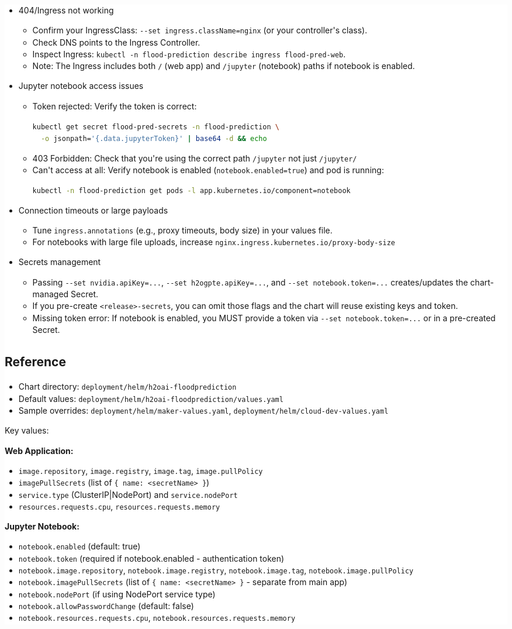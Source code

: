 - 404/Ingress not working
	- Confirm your IngressClass: `--set ingress.className=nginx` (or your controller's class).
	- Check DNS points to the Ingress Controller.
	- Inspect Ingress: `kubectl -n flood-prediction describe ingress flood-pred-web`.
	- Note: The Ingress includes both `/` (web app) and `/jupyter` (notebook) paths if notebook is enabled.

- Jupyter notebook access issues
	- Token rejected: Verify the token is correct:
		```bash
		kubectl get secret flood-pred-secrets -n flood-prediction \
		  -o jsonpath='{.data.jupyterToken}' | base64 -d && echo
		```
	- 403 Forbidden: Check that you're using the correct path `/jupyter` not just `/jupyter/`
	- Can't access at all: Verify notebook is enabled (`notebook.enabled=true`) and pod is running:
		```bash
		kubectl -n flood-prediction get pods -l app.kubernetes.io/component=notebook
		```

- Connection timeouts or large payloads
	- Tune `ingress.annotations` (e.g., proxy timeouts, body size) in your values file.
	- For notebooks with large file uploads, increase `nginx.ingress.kubernetes.io/proxy-body-size`

- Secrets management
	- Passing `--set nvidia.apiKey=...`, `--set h2ogpte.apiKey=...`, and `--set notebook.token=...` creates/updates the chart-managed Secret.
	- If you pre-create `<release>-secrets`, you can omit those flags and the chart will reuse existing keys and token.
	- Missing token error: If notebook is enabled, you MUST provide a token via `--set notebook.token=...` or in a pre-created Secret.

## Reference

- Chart directory: `deployment/helm/h2oai-floodprediction`
- Default values: `deployment/helm/h2oai-floodprediction/values.yaml`
- Sample overrides: `deployment/helm/maker-values.yaml`, `deployment/helm/cloud-dev-values.yaml`

Key values:

**Web Application:**
- `image.repository`, `image.registry`, `image.tag`, `image.pullPolicy`
- `imagePullSecrets` (list of `{ name: <secretName> }`)
- `service.type` (ClusterIP|NodePort) and `service.nodePort`
- `resources.requests.cpu`, `resources.requests.memory`

**Jupyter Notebook:**
- `notebook.enabled` (default: true)
- `notebook.token` (required if notebook.enabled - authentication token)
- `notebook.image.repository`, `notebook.image.registry`, `notebook.image.tag`, `notebook.image.pullPolicy`
- `notebook.imagePullSecrets` (list of `{ name: <secretName> }` - separate from main app)
- `notebook.nodePort` (if using NodePort service type)
- `notebook.allowPasswordChange` (default: false)
- `notebook.resources.requests.cpu`, `notebook.resources.requests.memory`
